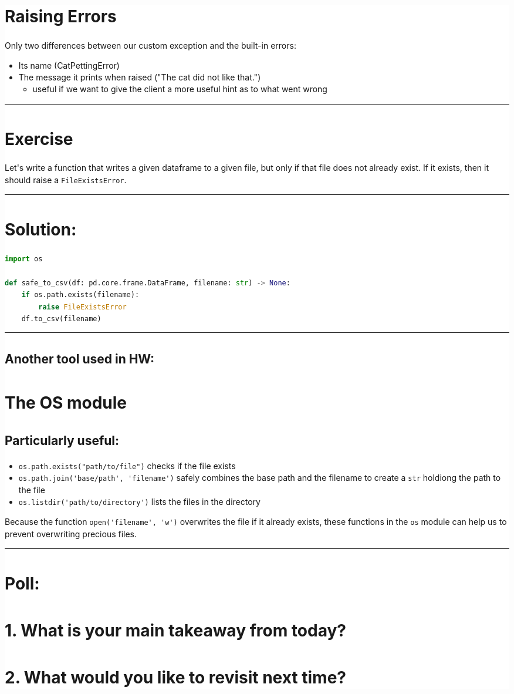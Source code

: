 
# Raising Errors

Only two differences between our custom exception and the built-in errors:

- Its name (CatPettingError)
- The message it prints when raised ("The cat did not like that.")
  - useful if we want to give the client a more useful hint as to what went wrong

---

# Exercise

Let's write a function that writes a given dataframe to a given file, but only if that file does not already exist. If it exists, then it should raise a `FileExistsError`.

---

# Solution:

```python
import os

def safe_to_csv(df: pd.core.frame.DataFrame, filename: str) -> None:
    if os.path.exists(filename):
        raise FileExistsError
    df.to_csv(filename)
```

---

## Another tool used in HW:

# The OS module

## Particularly useful:
- `os.path.exists("path/to/file")` checks if the file exists
- `os.path.join('base/path', 'filename')` safely combines the base path and the filename to create a `str` holdiong the path to the file
- `os.listdir('path/to/directory')` lists the files in the directory

Because the function `open('filename', 'w')` overwrites the file if it already exists, these functions in the `os` module can help us to prevent overwriting precious files.

---

# Poll:

# 1. What is your main takeaway from today?

# 2. What would you like to revisit next time?